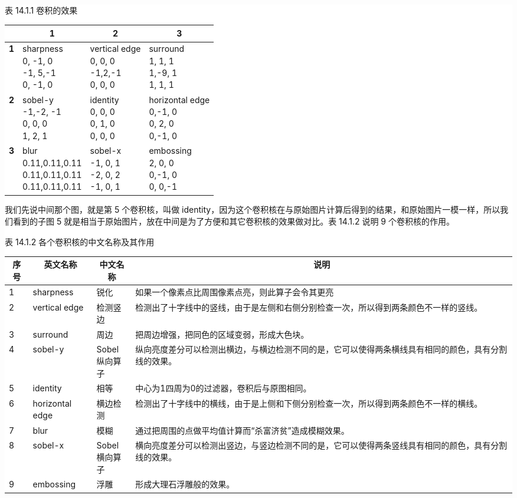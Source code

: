 表 14.1.1 卷积的效果

||1|2|3|
|---|---|---|---|
|**1**|sharpness<br>0, -1, 0<br>-1, 5,-1<br>0, -1, 0|vertical edge<br>0, 0,  0<br> -1,2,-1 <br> 0, 0, 0|surround<br>1, 1, 1 <br> 1,-9, 1 <br> 1, 1, 1|
|**2**|sobel-y<br>-1,-2, -1 <br> 0, 0, 0<br>1, 2, 1|identity<br>0, 0, 0 <br> 0, 1, 0 <br> 0, 0, 0|horizontal edge<br>0,-1, 0 <br> 0, 2, 0 <br> 0,-1, 0|
|**3**|blur<br>0.11,0.11,0.11<br>0.11,0.11,0.11<br>0.11,0.11,0.11|sobel-x<br>-1, 0, 1 <br> -2, 0, 2 <br> -1, 0, 1|embossing<br>2, 0, 0 <br> 0,-1, 0 <br> 0, 0,-1|

我们先说中间那个图，就是第 5 个卷积核，叫做 identity，因为这个卷积核在与原始图片计算后得到的结果，和原始图片一模一样，所以我们看到的子图 5 就是相当于原始图片，放在中间是为了方便和其它卷积核的效果做对比。表 14.1.2 说明 9 个卷积核的作用。

表 14.1.2 各个卷积核的中文名称及其作用

|序号|英文名称|中文名称|说明|
|---|---|---|-|
|1|sharpness|锐化|如果一个像素点比周围像素点亮，则此算子会令其更亮|
|2|vertical edge|检测竖边|检测出了十字线中的竖线，由于是左侧和右侧分别检查一次，所以得到两条颜色不一样的竖线。|
|3|surround|周边|把周边增强，把同色的区域变弱，形成大色块。|
|4|sobel-y|Sobel<br>纵向算子|纵向亮度差分可以检测出横边，与横边检测不同的是，它可以使得两条横线具有相同的颜色，具有分割线的效果。|
|5|identity|相等|中心为1四周为0的过滤器，卷积后与原图相同。|
|6|horizontal edge|横边检测|检测出了十字线中的横线，由于是上侧和下侧分别检查一次，所以得到两条颜色不一样的横线。|
|7|blur|模糊|通过把周围的点做平均值计算而“杀富济贫”造成模糊效果。|
|8|sobel-x|Sobel<br>横向算子|横向亮度差分可以检测出竖边，与竖边检测不同的是，它可以使得两条竖线具有相同的颜色，具有分割线的效果。|
|9|embossing|浮雕|形成大理石浮雕般的效果。|
